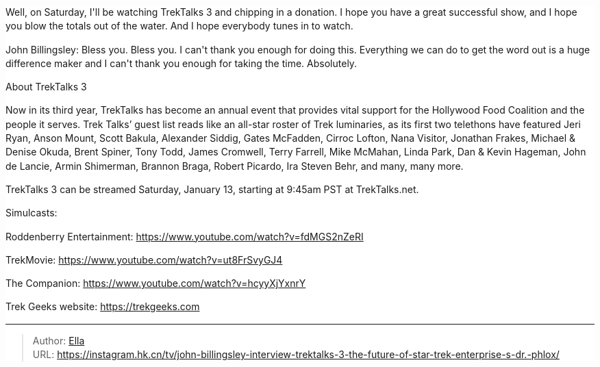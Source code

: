 



Well, on Saturday, I&#39;ll be watching TrekTalks 3 and chipping in a donation. I hope you have a great successful show, and I hope you blow the totals out of the water. And I hope everybody tunes in to watch.


John Billingsley: Bless you. Bless you. I can&#39;t thank you enough for doing this. Everything we can do to get the word out is a huge difference maker and I can&#39;t thank you enough for taking the time. Absolutely.




 About TrekTalks 3 
          

Now in its third year, TrekTalks has become an annual event that provides vital support for the Hollywood Food Coalition and the people it serves. Trek Talks’ guest list reads like an all-star roster of Trek luminaries, as its first two telethons have featured Jeri Ryan, Anson Mount, Scott Bakula, Alexander Siddig, Gates McFadden, Cirroc Lofton, Nana Visitor, Jonathan Frakes, Michael &amp; Denise Okuda, Brent Spiner, Tony Todd, James Cromwell, Terry Farrell, Mike McMahan, Linda Park, Dan &amp; Kevin Hageman, John de Lancie, Armin Shimerman, Brannon Braga, Robert Picardo, Ira Steven Behr, and many, many more.






TrekTalks 3 can be streamed Saturday, January 13, starting at 9:45am PST at TrekTalks.net.


Simulcasts:


Roddenberry Entertainment: https://www.youtube.com/watch?v=fdMGS2nZeRI


TrekMovie: https://www.youtube.com/watch?v=ut8FrSvyGJ4


The Companion: https://www.youtube.com/watch?v=hcyyXjYxnrY


Trek Geeks website: https://trekgeeks.com





---

> Author: [Ella](https://instagram.hk.cn/)  
> URL: https://instagram.hk.cn/tv/john-billingsley-interview-trektalks-3-the-future-of-star-trek-enterprise-s-dr.-phlox/  

